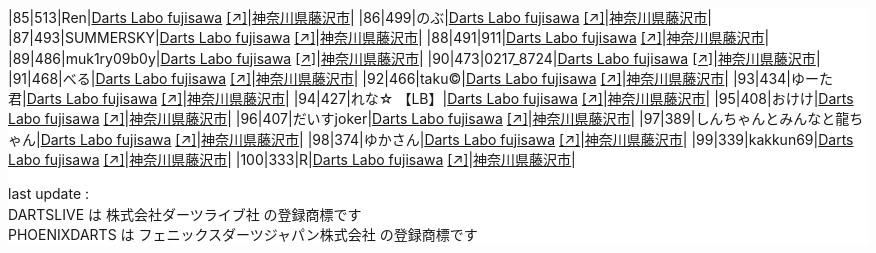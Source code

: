 |85|513|<span class="rank-name-pd">Ren</span>|<a href="/darts/rank/shops/9395.html">Darts Labo fujisawa</a> <a href="https://vs.phoenixdarts.com/jp/shop/shopDetailInfo/s_9395?s_seq=9395">[↗]</a>|<a href="/darts/rank/神奈川県/藤沢市">神奈川県藤沢市</a>|
|86|499|<span class="rank-name-pd">のぶ</span>|<a href="/darts/rank/shops/9395.html">Darts Labo fujisawa</a> <a href="https://vs.phoenixdarts.com/jp/shop/shopDetailInfo/s_9395?s_seq=9395">[↗]</a>|<a href="/darts/rank/神奈川県/藤沢市">神奈川県藤沢市</a>|
|87|493|<span class="rank-name-pd">SUMMERSKY</span>|<a href="/darts/rank/shops/9395.html">Darts Labo fujisawa</a> <a href="https://vs.phoenixdarts.com/jp/shop/shopDetailInfo/s_9395?s_seq=9395">[↗]</a>|<a href="/darts/rank/神奈川県/藤沢市">神奈川県藤沢市</a>|
|88|491|<span class="rank-name-pd">911</span>|<a href="/darts/rank/shops/9395.html">Darts Labo fujisawa</a> <a href="https://vs.phoenixdarts.com/jp/shop/shopDetailInfo/s_9395?s_seq=9395">[↗]</a>|<a href="/darts/rank/神奈川県/藤沢市">神奈川県藤沢市</a>|
|89|486|<span class="rank-name-pd">muk1ry09b0y</span>|<a href="/darts/rank/shops/9395.html">Darts Labo fujisawa</a> <a href="https://vs.phoenixdarts.com/jp/shop/shopDetailInfo/s_9395?s_seq=9395">[↗]</a>|<a href="/darts/rank/神奈川県/藤沢市">神奈川県藤沢市</a>|
|90|473|<span class="rank-name-pd">0217_8724</span>|<a href="/darts/rank/shops/9395.html">Darts Labo fujisawa</a> <a href="https://vs.phoenixdarts.com/jp/shop/shopDetailInfo/s_9395?s_seq=9395">[↗]</a>|<a href="/darts/rank/神奈川県/藤沢市">神奈川県藤沢市</a>|
|91|468|<span class="rank-name-pd">べる</span>|<a href="/darts/rank/shops/9395.html">Darts Labo fujisawa</a> <a href="https://vs.phoenixdarts.com/jp/shop/shopDetailInfo/s_9395?s_seq=9395">[↗]</a>|<a href="/darts/rank/神奈川県/藤沢市">神奈川県藤沢市</a>|
|92|466|<span class="rank-name-pd">taku©️</span>|<a href="/darts/rank/shops/9395.html">Darts Labo fujisawa</a> <a href="https://vs.phoenixdarts.com/jp/shop/shopDetailInfo/s_9395?s_seq=9395">[↗]</a>|<a href="/darts/rank/神奈川県/藤沢市">神奈川県藤沢市</a>|
|93|434|<span class="rank-name-pd">ゆーた君</span>|<a href="/darts/rank/shops/9395.html">Darts Labo fujisawa</a> <a href="https://vs.phoenixdarts.com/jp/shop/shopDetailInfo/s_9395?s_seq=9395">[↗]</a>|<a href="/darts/rank/神奈川県/藤沢市">神奈川県藤沢市</a>|
|94|427|<span class="rank-name-pd">れな☆ 【LB】</span>|<a href="/darts/rank/shops/9395.html">Darts Labo fujisawa</a> <a href="https://vs.phoenixdarts.com/jp/shop/shopDetailInfo/s_9395?s_seq=9395">[↗]</a>|<a href="/darts/rank/神奈川県/藤沢市">神奈川県藤沢市</a>|
|95|408|<span class="rank-name-pd">おけけ</span>|<a href="/darts/rank/shops/9395.html">Darts Labo fujisawa</a> <a href="https://vs.phoenixdarts.com/jp/shop/shopDetailInfo/s_9395?s_seq=9395">[↗]</a>|<a href="/darts/rank/神奈川県/藤沢市">神奈川県藤沢市</a>|
|96|407|<span class="rank-name-pd">だいすjoker</span>|<a href="/darts/rank/shops/9395.html">Darts Labo fujisawa</a> <a href="https://vs.phoenixdarts.com/jp/shop/shopDetailInfo/s_9395?s_seq=9395">[↗]</a>|<a href="/darts/rank/神奈川県/藤沢市">神奈川県藤沢市</a>|
|97|389|<span class="rank-name-pd">しんちゃんとみんなと龍ちゃん</span>|<a href="/darts/rank/shops/9395.html">Darts Labo fujisawa</a> <a href="https://vs.phoenixdarts.com/jp/shop/shopDetailInfo/s_9395?s_seq=9395">[↗]</a>|<a href="/darts/rank/神奈川県/藤沢市">神奈川県藤沢市</a>|
|98|374|<span class="rank-name-pd">ゆかさん</span>|<a href="/darts/rank/shops/9395.html">Darts Labo fujisawa</a> <a href="https://vs.phoenixdarts.com/jp/shop/shopDetailInfo/s_9395?s_seq=9395">[↗]</a>|<a href="/darts/rank/神奈川県/藤沢市">神奈川県藤沢市</a>|
|99|339|<span class="rank-name-pd">kakkun69</span>|<a href="/darts/rank/shops/9395.html">Darts Labo fujisawa</a> <a href="https://vs.phoenixdarts.com/jp/shop/shopDetailInfo/s_9395?s_seq=9395">[↗]</a>|<a href="/darts/rank/神奈川県/藤沢市">神奈川県藤沢市</a>|
|100|333|<span class="rank-name-pd">R</span>|<a href="/darts/rank/shops/9395.html">Darts Labo fujisawa</a> <a href="https://vs.phoenixdarts.com/jp/shop/shopDetailInfo/s_9395?s_seq=9395">[↗]</a>|<a href="/darts/rank/神奈川県/藤沢市">神奈川県藤沢市</a>|


<div class="footer border-top border-gray-light mt-5 pt-3 text-right text-gray">
    last update : <span style="font-weight: italic" id="foot_last_modified"></span><br />
    DARTSLIVE は 株式会社ダーツライブ社 の登録商標です<br />
    PHOENIXDARTS は フェニックスダーツジャパン株式会社 の登録商標です<br />
</div>

<script src="https://cdnjs.cloudflare.com/ajax/libs/jquery.tablesorter/2.31.3/js/jquery.tablesorter.min.js" integrity="sha512-qzgd5cYSZcosqpzpn7zF2ZId8f/8CHmFKZ8j7mU4OUXTNRd5g+ZHBPsgKEwoqxCtdQvExE5LprwwPAgoicguNg==" crossorigin="anonymous" referrerpolicy="no-referrer"></script>
<link rel="stylesheet" href="https://cdnjs.cloudflare.com/ajax/libs/jquery.tablesorter/2.31.3/css/theme.default.min.css" integrity="sha512-wghhOJkjQX0Lh3NSWvNKeZ0ZpNn+SPVXX1Qyc9OCaogADktxrBiBdKGDoqVUOyhStvMBmJQ8ZdMHiR3wuEq8+w==" crossorigin="anonymous" referrerpolicy="no-referrer" />
<script>
$(function() {
    $(".table-ranking").tablesorter({sortList:[[0, 0]]});
    $("#foot_last_modified").text(formatDate(new Date(document.lastModified), 'yyyy-MM-dd HH:mm:ss'));
});
</script>

<script async src="https://platform.twitter.com/widgets.js" charset="utf-8"></script>